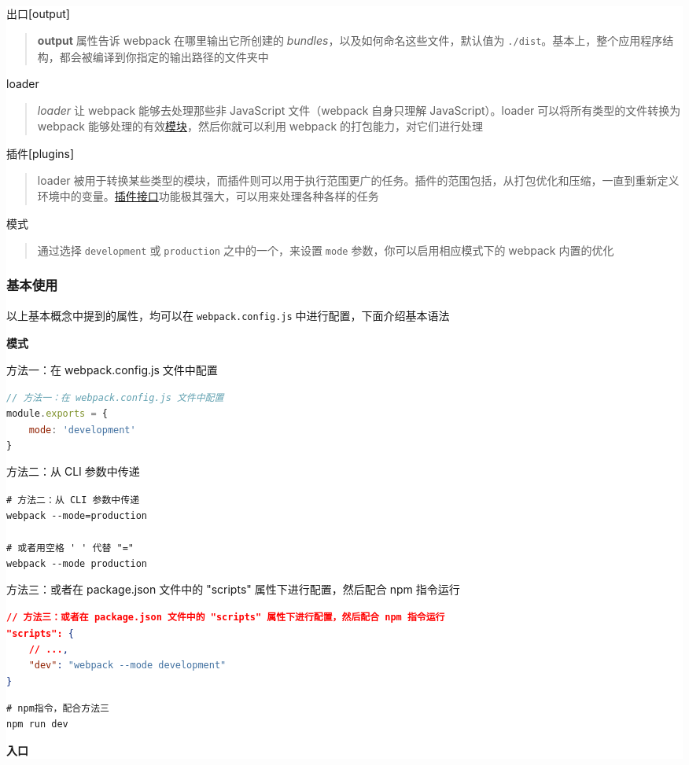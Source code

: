 出口[output]

> **output** 属性告诉 webpack 在哪里输出它所创建的 *bundles*，以及如何命名这些文件，默认值为 `./dist`。基本上，整个应用程序结构，都会被编译到你指定的输出路径的文件夹中 

loader

> *loader* 让 webpack 能够去处理那些非 JavaScript 文件（webpack 自身只理解 JavaScript）。loader 可以将所有类型的文件转换为 webpack 能够处理的有效[模块](https://webpack.docschina.org/concepts/modules)，然后你就可以利用 webpack 的打包能力，对它们进行处理

插件[plugins]

> loader 被用于转换某些类型的模块，而插件则可以用于执行范围更广的任务。插件的范围包括，从打包优化和压缩，一直到重新定义环境中的变量。[插件接口](https://webpack.docschina.org/api/plugins)功能极其强大，可以用来处理各种各样的任务 

模式

> 通过选择 `development` 或 `production` 之中的一个，来设置 `mode` 参数，你可以启用相应模式下的 webpack 内置的优化 

### 基本使用

以上基本概念中提到的属性，均可以在 `webpack.config.js` 中进行配置，下面介绍基本语法

**模式**

方法一：在 webpack.config.js 文件中配置

```js
// 方法一：在 webpack.config.js 文件中配置
module.exports = {
    mode: 'development'
}
```

方法二：从 CLI 参数中传递

```shell
# 方法二：从 CLI 参数中传递
webpack --mode=production

# 或者用空格 ' ' 代替 "="
webpack --mode production
```

方法三：或者在 package.json 文件中的 "scripts" 属性下进行配置，然后配合 npm 指令运行

```json
// 方法三：或者在 package.json 文件中的 "scripts" 属性下进行配置，然后配合 npm 指令运行
"scripts": {
    // ...,
    "dev": "webpack --mode development"
}
```

```shell
# npm指令，配合方法三
npm run dev
```

**入口**
